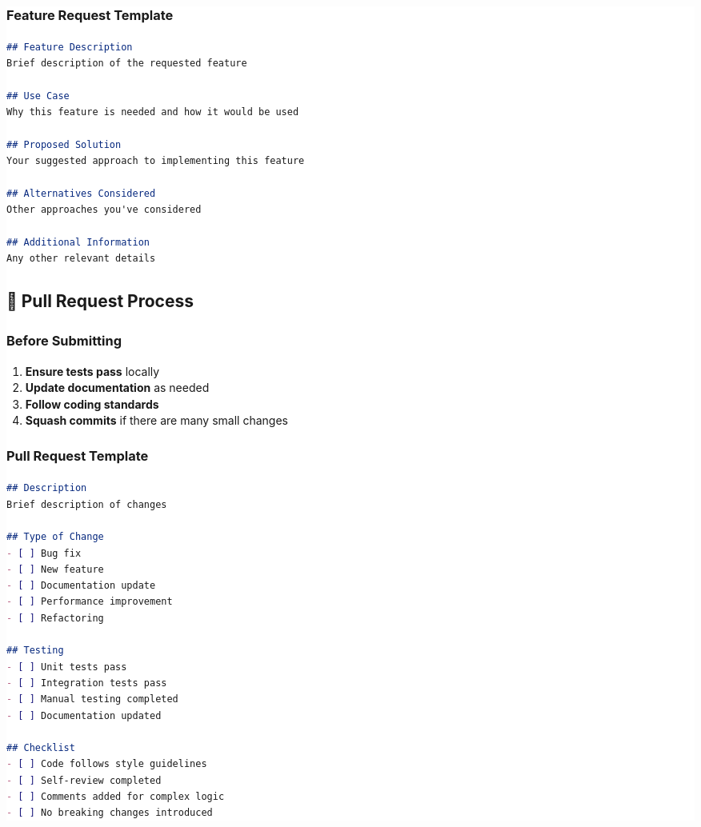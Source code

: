 ### **Feature Request Template**
```markdown
## Feature Description
Brief description of the requested feature

## Use Case
Why this feature is needed and how it would be used

## Proposed Solution
Your suggested approach to implementing this feature

## Alternatives Considered
Other approaches you've considered

## Additional Information
Any other relevant details
```

## 🔄 **Pull Request Process**

### **Before Submitting**
1. **Ensure tests pass** locally
2. **Update documentation** as needed
3. **Follow coding standards**
4. **Squash commits** if there are many small changes

### **Pull Request Template**
```markdown
## Description
Brief description of changes

## Type of Change
- [ ] Bug fix
- [ ] New feature
- [ ] Documentation update
- [ ] Performance improvement
- [ ] Refactoring

## Testing
- [ ] Unit tests pass
- [ ] Integration tests pass
- [ ] Manual testing completed
- [ ] Documentation updated

## Checklist
- [ ] Code follows style guidelines
- [ ] Self-review completed
- [ ] Comments added for complex logic
- [ ] No breaking changes introduced
```
